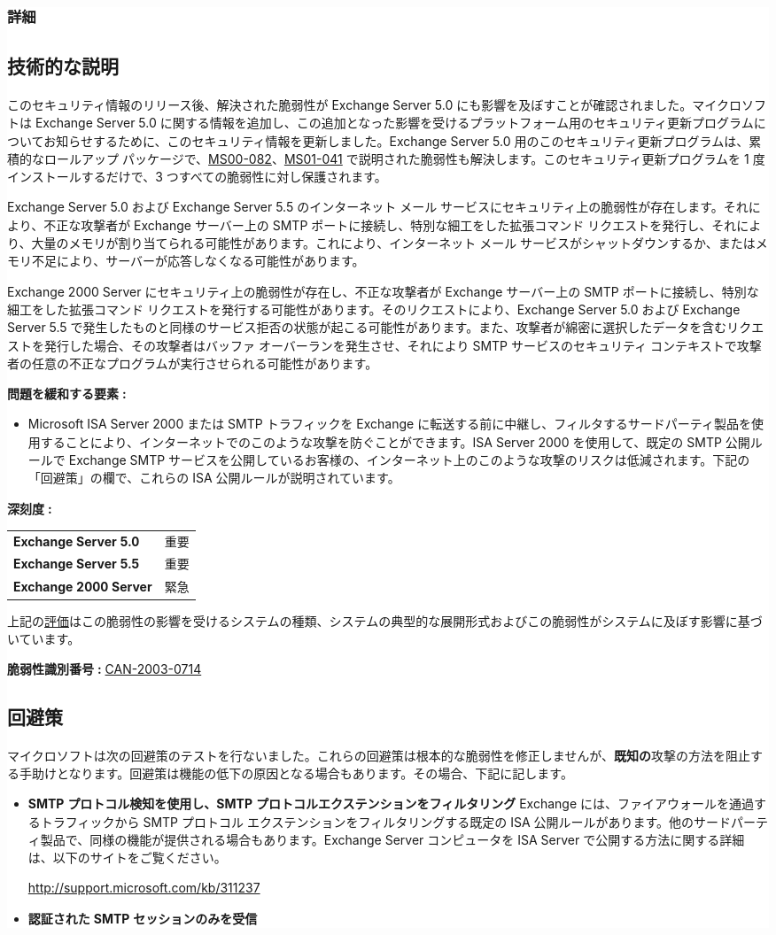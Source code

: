 ### 詳細

技術的な説明
------------

<span></span>
このセキュリティ情報のリリース後、解決された脆弱性が Exchange Server 5.0 にも影響を及ぼすことが確認されました。マイクロソフトは Exchange Server 5.0 に関する情報を追加し、この追加となった影響を受けるプラットフォーム用のセキュリティ更新プログラムについてお知らせするために、このセキュリティ情報を更新しました。Exchange Server 5.0 用のこのセキュリティ更新プログラムは、累積的なロールアップ パッケージで、[MS00-082](http://technet.microsoft.com/security/bulletin/ms00-082)、[MS01-041](http://technet.microsoft.com/security/bulletin/ms01-041) で説明された脆弱性も解決します。このセキュリティ更新プログラムを 1 度インストールするだけで、3 つすべての脆弱性に対し保護されます。

Exchange Server 5.0 および Exchange Server 5.5 のインターネット メール サービスにセキュリティ上の脆弱性が存在します。それにより、不正な攻撃者が Exchange サーバー上の SMTP ポートに接続し、特別な細工をした拡張コマンド リクエストを発行し、それにより、大量のメモリが割り当てられる可能性があります。これにより、インターネット メール サービスがシャットダウンするか、またはメモリ不足により、サーバーが応答しなくなる可能性があります。

Exchange 2000 Server にセキュリティ上の脆弱性が存在し、不正な攻撃者が Exchange サーバー上の SMTP ポートに接続し、特別な細工をした拡張コマンド リクエストを発行する可能性があります。そのリクエストにより、Exchange Server 5.0 および Exchange Server 5.5 で発生したものと同様のサービス拒否の状態が起こる可能性があります。また、攻撃者が綿密に選択したデータを含むリクエストを発行した場合、その攻撃者はバッファ オーバーランを発生させ、それにより SMTP サービスのセキュリティ コンテキストで攻撃者の任意の不正なプログラムが実行させられる可能性があります。

**問題を緩和する要素** **:**

-   Microsoft ISA Server 2000 または SMTP トラフィックを Exchange に転送する前に中継し、フィルタするサードパーティ製品を使用することにより、インターネットでのこのような攻撃を防ぐことができます。ISA Server 2000 を使用して、既定の SMTP 公開ルールで Exchange SMTP サービスを公開しているお客様の、インターネット上のこのような攻撃のリスクは低減されます。下記の「回避策」の欄で、これらの ISA 公開ルールが説明されています。

**深刻度** **:**

|                          |      |
|--------------------------|------|
| **Exchange Server 5.0**  | 重要 |
| **Exchange Server 5.5**  | 重要 |
| **Exchange 2000 Server** | 緊急 |

上記の[評価](http://technet.microsoft.com/security/bulletin/rating)はこの脆弱性の影響を受けるシステムの種類、システムの典型的な展開形式およびこの脆弱性がシステムに及ぼす影響に基づいています。

**脆弱性識別番号** **:**
[CAN-2003-0714](http://www.cve.mitre.org/cgi-bin/cvename.cgi?name=can-2003-0714)

回避策
------

<span></span>
マイクロソフトは次の回避策のテストを行ないました。これらの回避策は根本的な脆弱性を修正しませんが、**既知の**攻撃の方法を阻止する手助けとなります。回避策は機能の低下の原因となる場合もあります。その場合、下記に記します。

-   **SMTP** **プロトコル検知を使用し、SMTP** **プロトコルエクステンションをフィルタリング**
    Exchange には、ファイアウォールを通過するトラフィックから SMTP プロトコル エクステンションをフィルタリングする既定の ISA 公開ルールがあります。他のサードパーティ製品で、同様の機能が提供される場合もあります。Exchange Server コンピュータを ISA Server で公開する方法に関する詳細は、以下のサイトをご覧ください。

    <http://support.microsoft.com/kb/311237>

-   **認証された** **SMTP** **セッションのみを受信**
